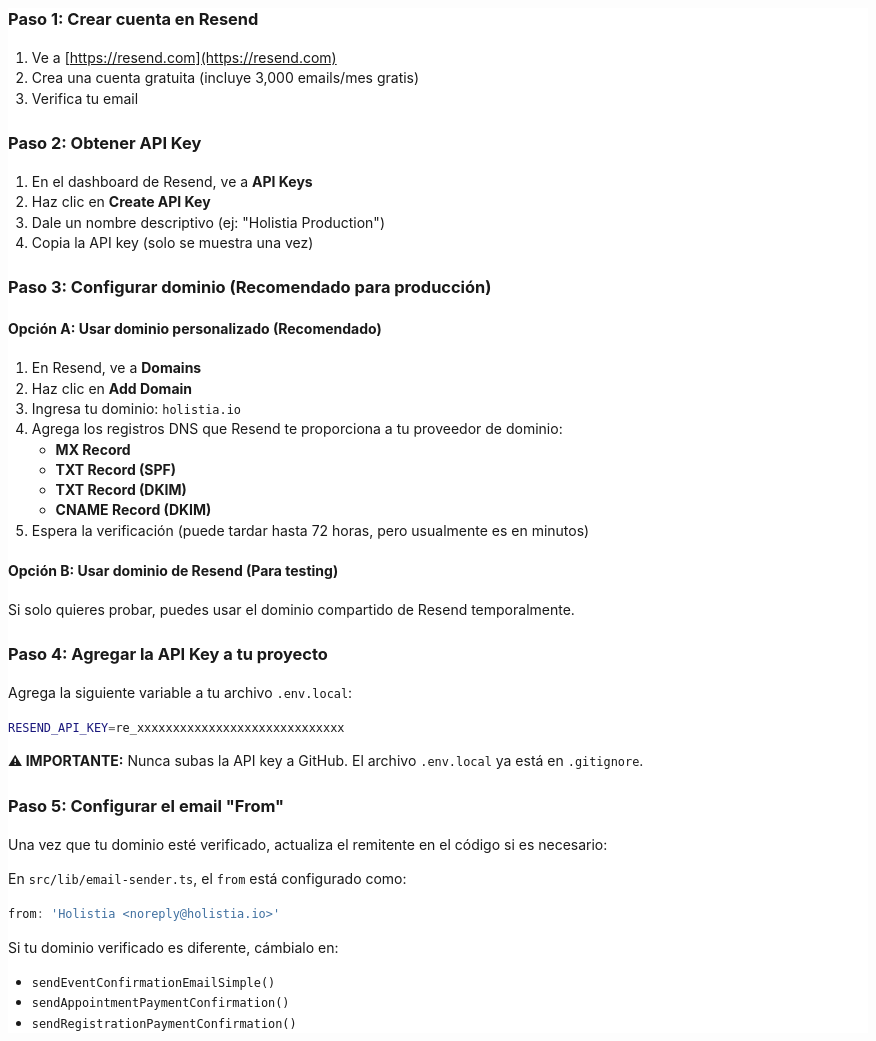 ### Paso 1: Crear cuenta en Resend

1. Ve a [https://resend.com](https://resend.com)
2. Crea una cuenta gratuita (incluye 3,000 emails/mes gratis)
3. Verifica tu email

### Paso 2: Obtener API Key

1. En el dashboard de Resend, ve a **API Keys**
2. Haz clic en **Create API Key**
3. Dale un nombre descriptivo (ej: "Holistia Production")
4. Copia la API key (solo se muestra una vez)

### Paso 3: Configurar dominio (Recomendado para producción)

#### Opción A: Usar dominio personalizado (Recomendado)

1. En Resend, ve a **Domains**
2. Haz clic en **Add Domain**
3. Ingresa tu dominio: `holistia.io`
4. Agrega los registros DNS que Resend te proporciona a tu proveedor de dominio:
   - **MX Record**
   - **TXT Record (SPF)**
   - **TXT Record (DKIM)**
   - **CNAME Record (DKIM)**
5. Espera la verificación (puede tardar hasta 72 horas, pero usualmente es en minutos)

#### Opción B: Usar dominio de Resend (Para testing)

Si solo quieres probar, puedes usar el dominio compartido de Resend temporalmente.

### Paso 4: Agregar la API Key a tu proyecto

Agrega la siguiente variable a tu archivo `.env.local`:

```bash
RESEND_API_KEY=re_xxxxxxxxxxxxxxxxxxxxxxxxxxxxx
```

**⚠️ IMPORTANTE:** Nunca subas la API key a GitHub. El archivo `.env.local` ya está en `.gitignore`.

### Paso 5: Configurar el email "From"

Una vez que tu dominio esté verificado, actualiza el remitente en el código si es necesario:

En `src/lib/email-sender.ts`, el `from` está configurado como:
```typescript
from: 'Holistia <noreply@holistia.io>'
```

Si tu dominio verificado es diferente, cámbialo en:
- `sendEventConfirmationEmailSimple()`
- `sendAppointmentPaymentConfirmation()`
- `sendRegistrationPaymentConfirmation()`
